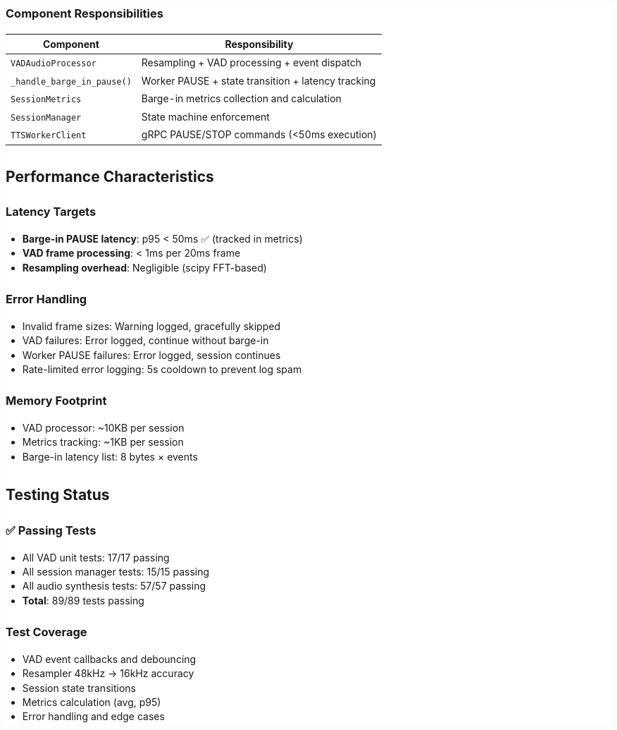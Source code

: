 ### Component Responsibilities

| Component | Responsibility |
|-----------|---------------|
| `VADAudioProcessor` | Resampling + VAD processing + event dispatch |
| `_handle_barge_in_pause()` | Worker PAUSE + state transition + latency tracking |
| `SessionMetrics` | Barge-in metrics collection and calculation |
| `SessionManager` | State machine enforcement |
| `TTSWorkerClient` | gRPC PAUSE/STOP commands (<50ms execution) |

## Performance Characteristics

### Latency Targets

- **Barge-in PAUSE latency**: p95 < 50ms ✅ (tracked in metrics)
- **VAD frame processing**: < 1ms per 20ms frame
- **Resampling overhead**: Negligible (scipy FFT-based)

### Error Handling

- Invalid frame sizes: Warning logged, gracefully skipped
- VAD failures: Error logged, continue without barge-in
- Worker PAUSE failures: Error logged, session continues
- Rate-limited error logging: 5s cooldown to prevent log spam

### Memory Footprint

- VAD processor: ~10KB per session
- Metrics tracking: ~1KB per session
- Barge-in latency list: 8 bytes × events

## Testing Status

### ✅ Passing Tests

- All VAD unit tests: 17/17 passing
- All session manager tests: 15/15 passing
- All audio synthesis tests: 57/57 passing
- **Total**: 89/89 tests passing

### Test Coverage

- VAD event callbacks and debouncing
- Resampler 48kHz → 16kHz accuracy
- Session state transitions
- Metrics calculation (avg, p95)
- Error handling and edge cases
